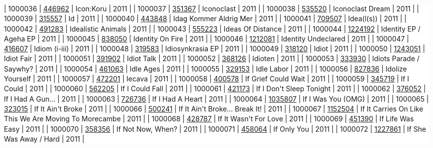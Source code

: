 | 1000036 | [446962](https://www.discogs.com/master/446962) | Icon:Koru | 2011 |
| 1000037 | [351367](https://www.discogs.com/master/351367) | Iconoclast | 2011 |
| 1000038 | [535520](https://www.discogs.com/master/535520) | Iconoclast Dream | 2011 |
| 1000039 | [315557](https://www.discogs.com/master/315557) | Id | 2011 |
| 1000040 | [443848](https://www.discogs.com/master/443848) | Idag Kommer Aldrig Mer | 2011 |
| 1000041 | [709507](https://www.discogs.com/master/709507) | Idea(l(s)) | 2011 |
| 1000042 | [491283](https://www.discogs.com/master/491283) | Idealistic Animals | 2011 |
| 1000043 | [555223](https://www.discogs.com/master/555223) | Ideas Of Distance | 2011 |
| 1000044 | [1224192](https://www.discogs.com/master/1224192) | Identity EP / Ageha EP | 2011 |
| 1000045 | [838050](https://www.discogs.com/master/838050) | Identity On Fire | 2011 |
| 1000046 | [1212081](https://www.discogs.com/master/1212081) | Identity Undeclared | 2011 |
| 1000047 | [416607](https://www.discogs.com/master/416607) | Idiom (i​-​iii) | 2011 |
| 1000048 | [319583](https://www.discogs.com/master/319583) | Idiosynkrasia EP | 2011 |
| 1000049 | [318120](https://www.discogs.com/master/318120) | Idiot | 2011 |
| 1000050 | [1243051](https://www.discogs.com/master/1243051) | Idiot Fair | 2011 |
| 1000051 | [391902](https://www.discogs.com/master/391902) | Idiot Talk | 2011 |
| 1000052 | [368126](https://www.discogs.com/master/368126) | Idioten | 2011 |
| 1000053 | [333930](https://www.discogs.com/master/333930) | Idiots Parade / Saywhy? | 2011 |
| 1000054 | [461063](https://www.discogs.com/master/461063) | Idle Ages | 2011 |
| 1000055 | [329153](https://www.discogs.com/master/329153) | Idle Labor | 2011 |
| 1000056 | [827836](https://www.discogs.com/master/827836) | Idolize Yourself | 2011 |
| 1000057 | [472201](https://www.discogs.com/master/472201) | Iecava | 2011 |
| 1000058 | [400578](https://www.discogs.com/master/400578) | If Grief Could Wait | 2011 |
| 1000059 | [345719](https://www.discogs.com/master/345719) | If I Could | 2011 |
| 1000060 | [562205](https://www.discogs.com/master/562205) | If I Could Fall | 2011 |
| 1000061 | [421173](https://www.discogs.com/master/421173) | If I Don't Sleep Tonight | 2011 |
| 1000062 | [376052](https://www.discogs.com/master/376052) | If I Had A Gun... | 2011 |
| 1000063 | [726736](https://www.discogs.com/master/726736) | If I Had A Heart | 2011 |
| 1000064 | [1035807](https://www.discogs.com/master/1035807) | If I Was You (OMG) | 2011 |
| 1000065 | [323015](https://www.discogs.com/master/323015) | If It Ain't Broke | 2011 |
| 1000066 | [500241](https://www.discogs.com/master/500241) | If It Ain't Broke... Break It! | 2011 |
| 1000067 | [1152504](https://www.discogs.com/master/1152504) | If It Carries On Like This We Are Moving To Morecambe | 2011 |
| 1000068 | [428787](https://www.discogs.com/master/428787) | If It Wasn't For Love | 2011 |
| 1000069 | [451390](https://www.discogs.com/master/451390) | If Life Was Easy | 2011 |
| 1000070 | [358356](https://www.discogs.com/master/358356) | If Not Now, When? | 2011 |
| 1000071 | [458064](https://www.discogs.com/master/458064) | If Only You | 2011 |
| 1000072 | [1227861](https://www.discogs.com/master/1227861) | If She Was Away / Hard | 2011 |